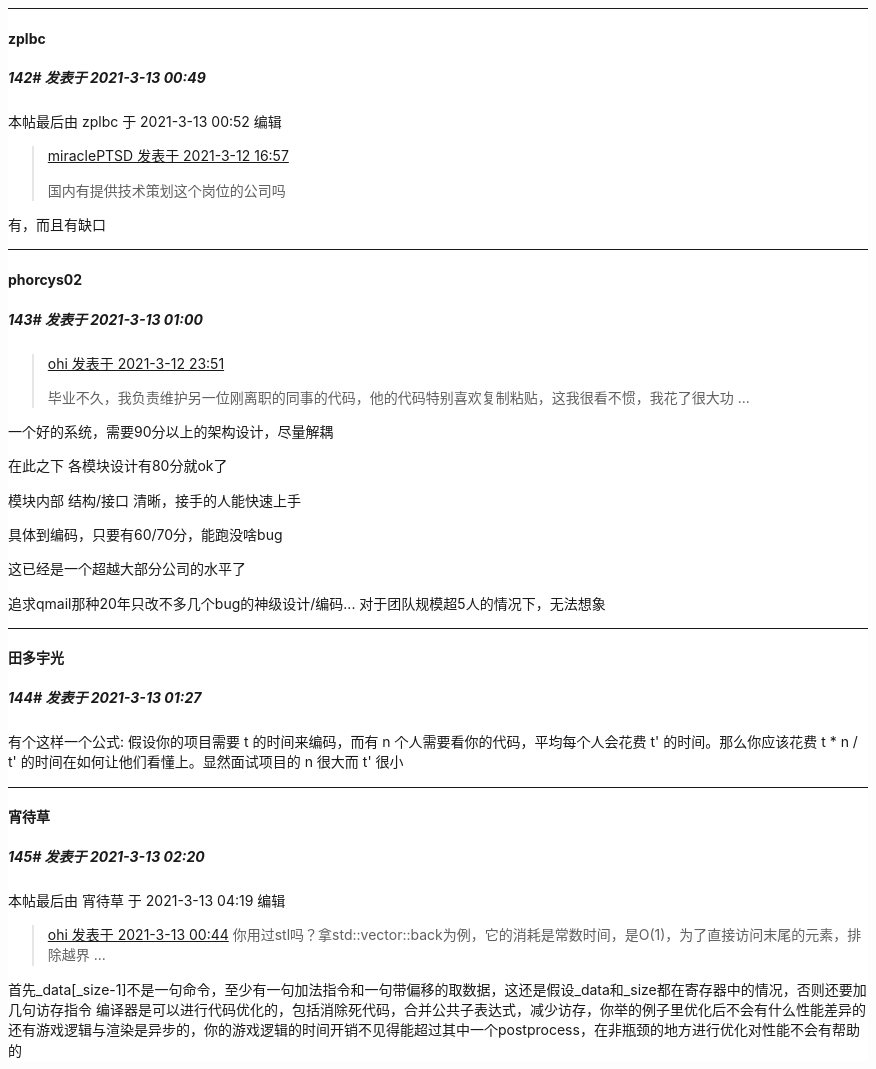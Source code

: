 *****

####  zplbc  
##### 142#       发表于 2021-3-13 00:49


 本帖最后由 zplbc 于 2021-3-13 00:52 编辑 
<blockquote><a href="httphttps://bbs.saraba1st.com/2b/forum.php?mod=redirect&amp;goto=findpost&amp;pid=50602309&amp;ptid=1992698" target="_blank">miraclePTSD 发表于 2021-3-12 16:57</a>

国内有提供技术策划这个岗位的公司吗</blockquote>
有，而且有缺口


*****

####  phorcys02  
##### 143#       发表于 2021-3-13 01:00


<blockquote><a href="httphttps://bbs.saraba1st.com/2b/forum.php?mod=redirect&amp;goto=findpost&amp;pid=50606304&amp;ptid=1992698" target="_blank">ohi 发表于 2021-3-12 23:51</a>

毕业不久，我负责维护另一位刚离职的同事的代码，他的代码特别喜欢复制粘贴，这我很看不惯，我花了很大功 ...</blockquote>
一个好的系统，需要90分以上的架构设计，尽量解耦

在此之下 各模块设计有80分就ok了

模块内部 结构/接口 清晰，接手的人能快速上手


具体到编码，只要有60/70分，能跑没啥bug


这已经是一个超越大部分公司的水平了


追求qmail那种20年只改不多几个bug的神级设计/编码... 对于团队规模超5人的情况下，无法想象


*****

####  田多宇光  
##### 144#       发表于 2021-3-13 01:27


有个这样一个公式: 假设你的项目需要 t 的时间来编码，而有 n 个人需要看你的代码，平均每个人会花费 t' 的时间。那么你应该花费 t * n / t' 的时间在如何让他们看懂上。显然面试项目的 n 很大而 t' 很小


*****

####  宵待草  
##### 145#       发表于 2021-3-13 02:20


 本帖最后由 宵待草 于 2021-3-13 04:19 编辑 
<blockquote><a href="httphttps://bbs.saraba1st.com/2b/forum.php?mod=redirect&amp;goto=findpost&amp;pid=50606737&amp;ptid=1992698" target="_blank">ohi 发表于 2021-3-13 00:44</a>
你用过stl吗？拿std::vector::back为例，它的消耗是常数时间，是O(1)，为了直接访问末尾的元素，排除越界 ...</blockquote>
首先_data[_size-1]不是一句命令，至少有一句加法指令和一句带偏移的取数据，这还是假设_data和_size都在寄存器中的情况，否则还要加几句访存指令
编译器是可以进行代码优化的，包括消除死代码，合并公共子表达式，减少访存，你举的例子里优化后不会有什么性能差异的
还有游戏逻辑与渲染是异步的，你的游戏逻辑的时间开销不见得能超过其中一个postprocess，在非瓶颈的地方进行优化对性能不会有帮助的
